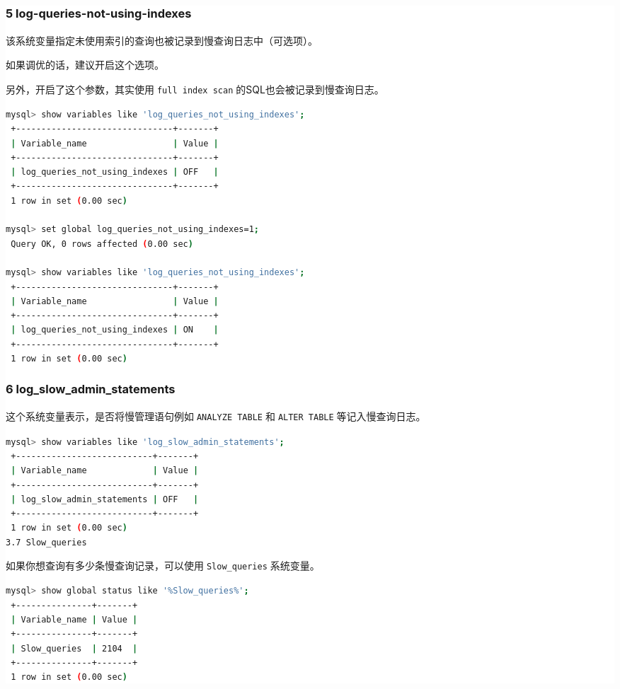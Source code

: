 ### 5 log-queries-not-using-indexes

该系统变量指定未使用索引的查询也被记录到慢查询日志中（可选项）。

如果调优的话，建议开启这个选项。

另外，开启了这个参数，其实使用 `full index scan` 的SQL也会被记录到慢查询日志。

```bash
mysql> show variables like 'log_queries_not_using_indexes';
 +-------------------------------+-------+
 | Variable_name                 | Value |
 +-------------------------------+-------+
 | log_queries_not_using_indexes | OFF   |
 +-------------------------------+-------+
 1 row in set (0.00 sec)

mysql> set global log_queries_not_using_indexes=1;
 Query OK, 0 rows affected (0.00 sec)

mysql> show variables like 'log_queries_not_using_indexes';
 +-------------------------------+-------+
 | Variable_name                 | Value |
 +-------------------------------+-------+
 | log_queries_not_using_indexes | ON    |
 +-------------------------------+-------+
 1 row in set (0.00 sec)
```

### 6 log_slow_admin_statements

这个系统变量表示，是否将慢管理语句例如 `ANALYZE TABLE` 和 `ALTER TABLE` 等记入慢查询日志。

```bash
mysql> show variables like 'log_slow_admin_statements';
 +---------------------------+-------+
 | Variable_name             | Value |
 +---------------------------+-------+
 | log_slow_admin_statements | OFF   |
 +---------------------------+-------+
 1 row in set (0.00 sec)
3.7 Slow_queries
```

如果你想查询有多少条慢查询记录，可以使用 `Slow_queries` 系统变量。

```bash
mysql> show global status like '%Slow_queries%';
 +---------------+-------+
 | Variable_name | Value |
 +---------------+-------+
 | Slow_queries  | 2104  |
 +---------------+-------+
 1 row in set (0.00 sec)
```
